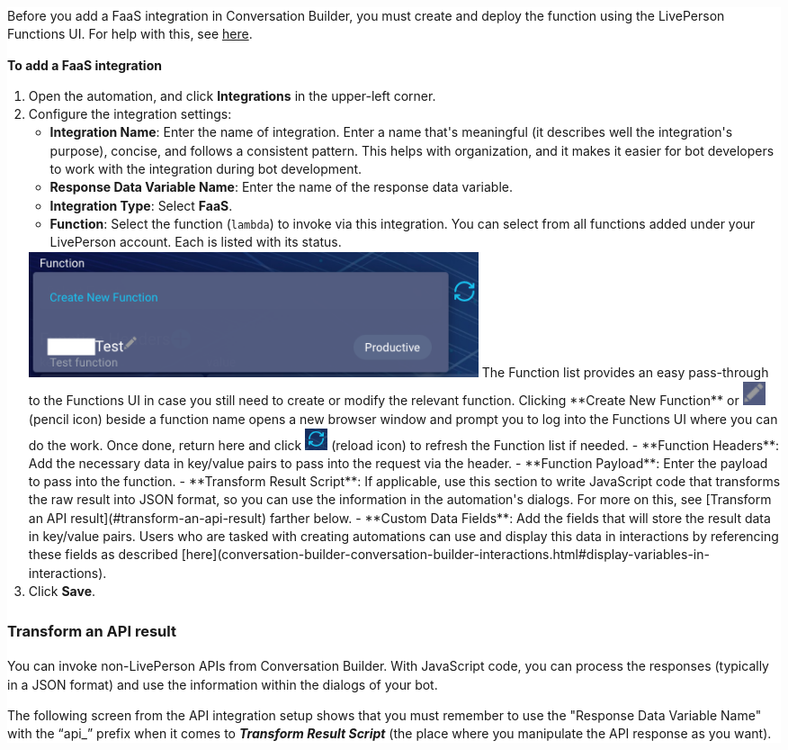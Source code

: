 Before you add a FaaS integration in Conversation Builder, you must create and deploy the function using the LivePerson Functions UI. For help with this, see [here](liveperson-functions-getting-started.html).

**To add a FaaS integration**

1. Open the automation, and click **Integrations** in the upper-left corner.
2. Configure the integration settings:
    - **Integration Name**: Enter the name of integration. Enter a name that's meaningful (it describes well the integration's purpose), concise, and follows a consistent pattern. This helps with organization, and it makes it easier for bot developers to work with the integration during bot development.
    - **Response Data Variable Name**: Enter the name of the response data variable.
    - **Integration Type**: Select **FaaS**.
    - **Function**: Select the function (`lambda`) to invoke via this integration. You can select from all functions added under your LivePerson account. Each is listed with its status.
    <img class="fancyimage" style="width:500px" src="img/ConvoBuilder/integrations_faaSFunctionList.png">
    The Function list provides an easy pass-through to the Functions UI in case you still need to create or modify the relevant function. Clicking **Create New Function** or <img style="width:25px" src="img/ConvoBuilder/icon_pencilModify.png"> (pencil icon) beside a function name opens a new browser window and prompt you to log into the Functions UI where you can do the work. Once done, return here and click <img style="width:25px" src="img/ConvoBuilder/icon_functionReload.png"> (reload icon) to refresh the Function list if needed.
    - **Function Headers**: Add the necessary data in key/value pairs to pass into the request via the header.
    - **Function Payload**: Enter the payload to pass into the function.
    - **Transform Result Script**: If applicable, use this section to write JavaScript code that transforms the raw result into JSON format, so you can use the information in the automation's dialogs. For more on this, see [Transform an API result](#transform-an-api-result) farther below.
    - **Custom Data Fields**: Add the fields that will store the result data in key/value pairs. Users who are tasked with creating automations can use and display this data in interactions by referencing these fields as described [here](conversation-builder-conversation-builder-interactions.html#display-variables-in-interactions).
3. Click **Save**.

### Transform an API result

You can invoke non-LivePerson APIs from Conversation Builder. With JavaScript code, you can process the responses (typically in a JSON format) and use the information within the dialogs of your bot.

The following screen from the API integration setup shows that you must remember to use the "Response Data Variable Name" with the “api_” prefix when it comes to **_Transform Result Script_** (the place where you manipulate the API response as you want).
